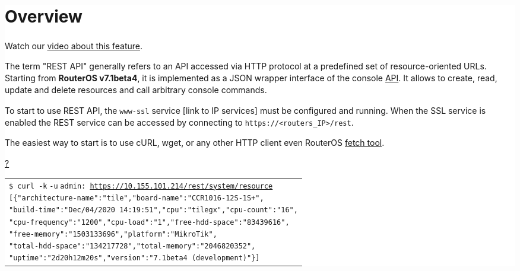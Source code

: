 # Overview

Watch our [video about this feature](https://youtu.be/dwEcUa2KXNc).

The term "REST API" generally refers to an API accessed via HTTP protocol at a predefined set of resource-oriented URLs.  
Starting from **RouterOS v7.1beta4**, it is implemented as a JSON wrapper interface of the console [API](https://help.mikrotik.com/docs/display/ROS/API). It allows to create, read, update and delete resources and call arbitrary console commands.

To start to use REST API, the `www-ssl` service \[link to IP services\] must be configured and running. When the SSL service is enabled the REST service can be accessed by connecting to `https://<routers_IP>/rest`.

The easiest way to start is to use cURL, wget, or any other HTTP client even RouterOS [fetch tool](https://help.mikrotik.com/docs/display/ROS/Fetch).

[?](https://help.mikrotik.com/docs/display/ROS/REST+API#)

<table border="0" cellpadding="0" cellspacing="0"><tbody><tr><td class="code"><div class="container" title="Hint: double-click to select code"><div class="line number1 index0 alt2" data-bidi-marker="true"><code class="powershell plain">$ curl </code><code class="powershell keyword">-k</code> <code class="powershell keyword">-u</code> <code class="powershell plain">admin: <a href="https://10.155.101.214/rest/system/resource">https://10.155.101.214/rest/system/resource</a></code></div><div class="line number2 index1 alt1" data-bidi-marker="true"><code class="powershell plain">[{</code><code class="powershell string">"architecture-name"</code><code class="powershell plain">:</code><code class="powershell string">"tile"</code><code class="powershell plain">,</code><code class="powershell string">"board-name"</code><code class="powershell plain">:</code><code class="powershell string">"CCR1016-12S-1S+"</code><code class="powershell plain">,</code></div><div class="line number3 index2 alt2" data-bidi-marker="true"><code class="powershell string">"build-time"</code><code class="powershell plain">:</code><code class="powershell string">"Dec/04/2020 14:19:51"</code><code class="powershell plain">,</code><code class="powershell string">"cpu"</code><code class="powershell plain">:</code><code class="powershell string">"tilegx"</code><code class="powershell plain">,</code><code class="powershell string">"cpu-count"</code><code class="powershell plain">:</code><code class="powershell string">"16"</code><code class="powershell plain">,</code></div><div class="line number4 index3 alt1" data-bidi-marker="true"><code class="powershell string">"cpu-frequency"</code><code class="powershell plain">:</code><code class="powershell string">"1200"</code><code class="powershell plain">,</code><code class="powershell string">"cpu-load"</code><code class="powershell plain">:</code><code class="powershell string">"1"</code><code class="powershell plain">,</code><code class="powershell string">"free-hdd-space"</code><code class="powershell plain">:</code><code class="powershell string">"83439616"</code><code class="powershell plain">,</code></div><div class="line number5 index4 alt2" data-bidi-marker="true"><code class="powershell string">"free-memory"</code><code class="powershell plain">:</code><code class="powershell string">"1503133696"</code><code class="powershell plain">,</code><code class="powershell string">"platform"</code><code class="powershell plain">:</code><code class="powershell string">"MikroTik"</code><code class="powershell plain">,</code></div><div class="line number6 index5 alt1" data-bidi-marker="true"><code class="powershell string">"total-hdd-space"</code><code class="powershell plain">:</code><code class="powershell string">"134217728"</code><code class="powershell plain">,</code><code class="powershell string">"total-memory"</code><code class="powershell plain">:</code><code class="powershell string">"2046820352"</code><code class="powershell plain">,</code></div><div class="line number7 index6 alt2" data-bidi-marker="true"><code class="powershell string">"uptime"</code><code class="powershell plain">:</code><code class="powershell string">"2d20h12m20s"</code><code class="powershell plain">,</code><code class="powershell string">"version"</code><code class="powershell plain">:</code><code class="powershell string">"7.1beta4 (development)"</code><code class="powershell plain">}]</code></div></div></td></tr></tbody></table>
